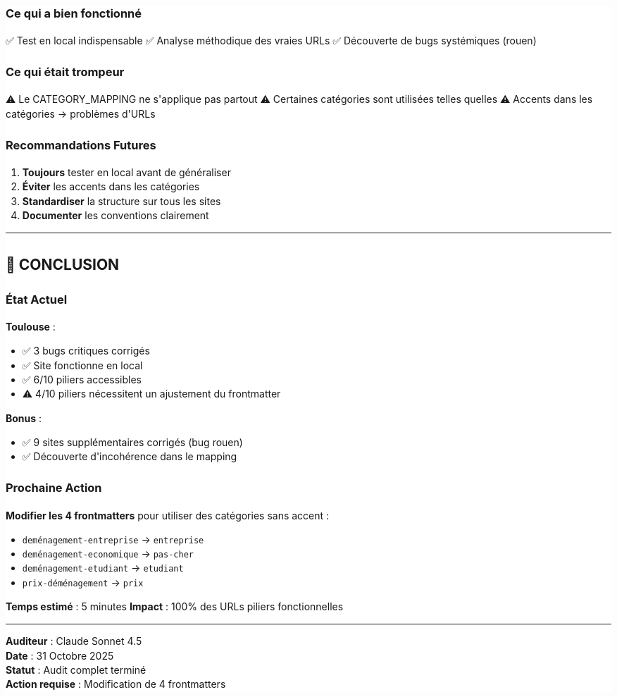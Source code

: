 ### Ce qui a bien fonctionné
✅ Test en local indispensable
✅ Analyse méthodique des vraies URLs
✅ Découverte de bugs systémiques (rouen)

### Ce qui était trompeur
⚠️ Le CATEGORY_MAPPING ne s'applique pas partout
⚠️ Certaines catégories sont utilisées telles quelles
⚠️ Accents dans les catégories → problèmes d'URLs

### Recommandations Futures
1. **Toujours** tester en local avant de généraliser
2. **Éviter** les accents dans les catégories
3. **Standardiser** la structure sur tous les sites
4. **Documenter** les conventions clairement

---

## 🏁 CONCLUSION

### État Actuel

**Toulouse** :
- ✅ 3 bugs critiques corrigés
- ✅ Site fonctionne en local
- ✅ 6/10 piliers accessibles
- ⚠️ 4/10 piliers nécessitent un ajustement du frontmatter

**Bonus** :
- ✅ 9 sites supplémentaires corrigés (bug rouen)
- ✅ Découverte d'incohérence dans le mapping

### Prochaine Action

**Modifier les 4 frontmatters** pour utiliser des catégories sans accent :
- `deménagement-entreprise` → `entreprise`
- `deménagement-economique` → `pas-cher`
- `deménagement-etudiant` → `etudiant`
- `prix-déménagement` → `prix`

**Temps estimé** : 5 minutes
**Impact** : 100% des URLs piliers fonctionnelles

---

**Auditeur** : Claude Sonnet 4.5  
**Date** : 31 Octobre 2025  
**Statut** : Audit complet terminé  
**Action requise** : Modification de 4 frontmatters


